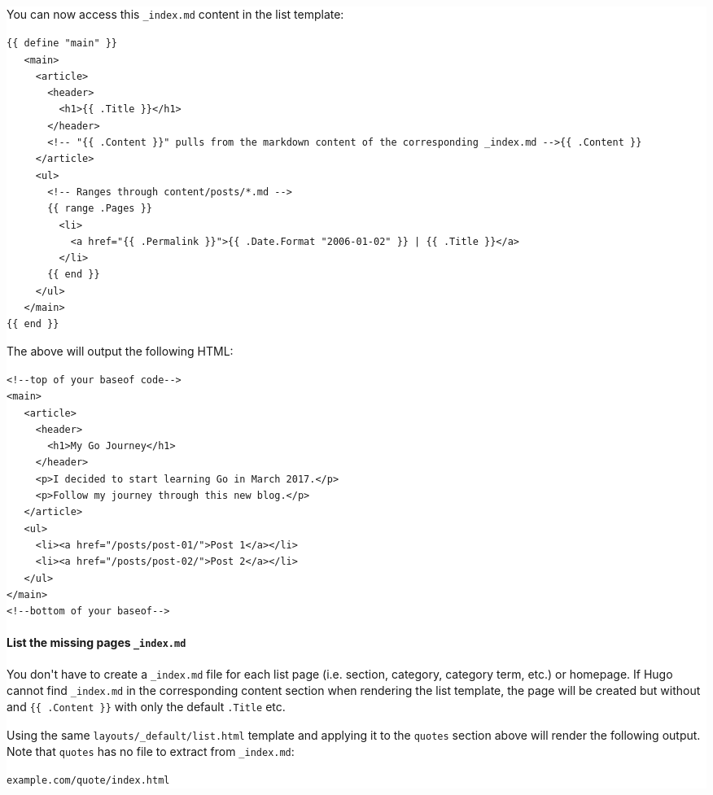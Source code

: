 You can now access this `_index.md` content in the list template:

```heml
{{ define "main" }}
   <main>
     <article>
       <header>
         <h1>{{ .Title }}</h1>
       </header>
       <!-- "{{ .Content }}" pulls from the markdown content of the corresponding _index.md -->{{ .Content }}
     </article>
     <ul>
       <!-- Ranges through content/posts/*.md -->
       {{ range .Pages }}
         <li>
           <a href="{{ .Permalink }}">{{ .Date.Format "2006-01-02" }} | {{ .Title }}</a>
         </li>
       {{ end }}
     </ul>
   </main>
{{ end }}
```

The above will output the following HTML:

```go-html-template
<!--top of your baseof code-->
<main>
   <article>
     <header>
       <h1>My Go Journey</h1>
     </header>
     <p>I decided to start learning Go in March 2017.</p>
     <p>Follow my journey through this new blog.</p>
   </article>
   <ul>
     <li><a href="/posts/post-01/">Post 1</a></li>
     <li><a href="/posts/post-02/">Post 2</a></li>
   </ul>
</main>
<!--bottom of your baseof-->
```

#### List the missing pages `_index.md`

You don't have to create a `_index.md` file for each list page (i.e. section, category, category term, etc.) or homepage. If Hugo cannot find `_index.md` in the corresponding content section when rendering the list template, the page will be created but without and `{{ .Content }}` with only the default `.Title` etc.

Using the same `layouts/_default/list.html` template and applying it to the `quotes` section above will render the following output. Note that `quotes` has no file to extract from `_index.md`:

`example.com/quote/index.html`
